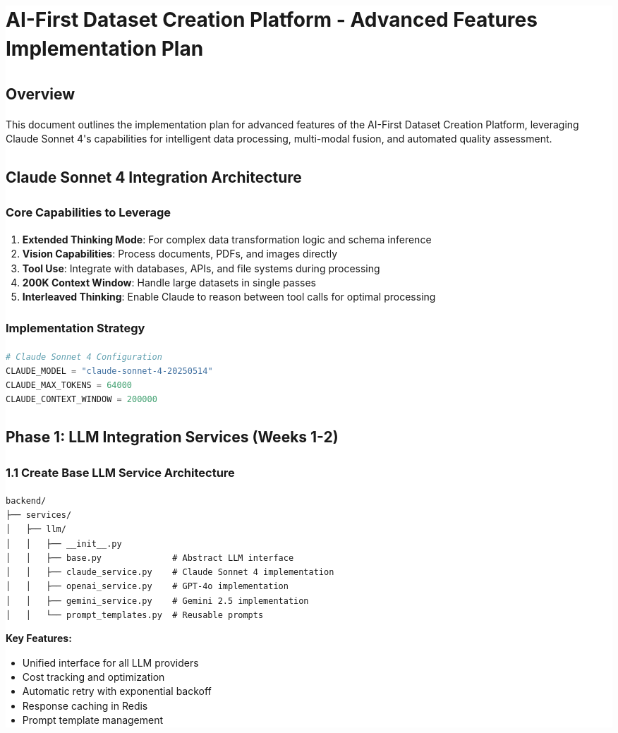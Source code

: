 # AI-First Dataset Creation Platform - Advanced Features Implementation Plan

## Overview

This document outlines the implementation plan for advanced features of the AI-First Dataset Creation Platform, leveraging Claude Sonnet 4's capabilities for intelligent data processing, multi-modal fusion, and automated quality assessment.

## Claude Sonnet 4 Integration Architecture

### Core Capabilities to Leverage

1. **Extended Thinking Mode**: For complex data transformation logic and schema inference
2. **Vision Capabilities**: Process documents, PDFs, and images directly
3. **Tool Use**: Integrate with databases, APIs, and file systems during processing
4. **200K Context Window**: Handle large datasets in single passes
5. **Interleaved Thinking**: Enable Claude to reason between tool calls for optimal processing

### Implementation Strategy

```python
# Claude Sonnet 4 Configuration
CLAUDE_MODEL = "claude-sonnet-4-20250514"
CLAUDE_MAX_TOKENS = 64000
CLAUDE_CONTEXT_WINDOW = 200000
```

## Phase 1: LLM Integration Services (Weeks 1-2)

### 1.1 Create Base LLM Service Architecture

```
backend/
├── services/
│   ├── llm/
│   │   ├── __init__.py
│   │   ├── base.py              # Abstract LLM interface
│   │   ├── claude_service.py    # Claude Sonnet 4 implementation
│   │   ├── openai_service.py    # GPT-4o implementation
│   │   ├── gemini_service.py    # Gemini 2.5 implementation
│   │   └── prompt_templates.py  # Reusable prompts
```

**Key Features:**
- Unified interface for all LLM providers
- Cost tracking and optimization
- Automatic retry with exponential backoff
- Response caching in Redis
- Prompt template management
